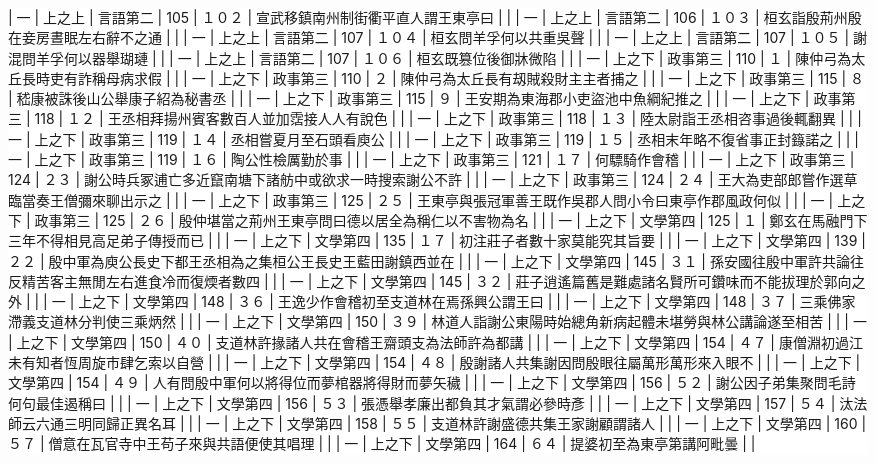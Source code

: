 | 一 | 上之上 | 言語第二   | 105 | １０２ | 宣武移鎮南州制街衢平直人謂王東亭曰              |       |
| 一 | 上之上 | 言語第二   | 106 | １０３ | 桓玄詣殷荊州殷在妾房晝眠左右辭不之通             |       |
| 一 | 上之上 | 言語第二   | 107 | １０４ | 桓玄問羊孚何以共重吳聲                    |       |
| 一 | 上之上 | 言語第二   | 107 | １０５ | 謝混問羊孚何以器舉瑚璉                    |       |
| 一 | 上之上 | 言語第二   | 107 | １０６ | 桓玄既篡位後御牀微陷                     |       |
| 一 | 上之下 | 政事第三   | 110 | １   | 陳仲弓為太丘長時吏有詐稱母病求假               |       |
| 一 | 上之下 | 政事第三   | 110 | ２   | 陳仲弓為太丘長有刼賊殺財主主者捕之              |       |
| 一 | 上之下 | 政事第三   | 115 | ８   | 嵇康被誅後山公舉康子紹為秘書丞                |       |
| 一 | 上之下 | 政事第三   | 115 | ９   | 王安期為東海郡小吏盜池中魚綱紀推之              |       |
| 一 | 上之下 | 政事第三   | 118 | １２  | 王丞相拜揚州賓客數百人並加霑接人人有說色           |       |
| 一 | 上之下 | 政事第三   | 118 | １３  | 陸太尉詣王丞相咨事過後輒翻異                 |       |
| 一 | 上之下 | 政事第三   | 119 | １４  | 丞相嘗夏月至石頭看庾公                    |       |
| 一 | 上之下 | 政事第三   | 119 | １５  | 丞相末年略不復省事正封籙諾之                 |       |
| 一 | 上之下 | 政事第三   | 119 | １６  | 陶公性檢厲勤於事                       |       |
| 一 | 上之下 | 政事第三   | 121 | １７  | 何驃騎作會稽                         |       |
| 一 | 上之下 | 政事第三   | 124 | ２３  | 謝公時兵冢逋亡多近竄南塘下諸舫中或欲求一時搜索謝公不許    |       |
| 一 | 上之下 | 政事第三   | 124 | ２４  | 王大為吏部郎嘗作選草臨當奏王僧彌來聊出示之          |       |
| 一 | 上之下 | 政事第三   | 125 | ２５  | 王東亭與張冠軍善王既作吳郡人問小令曰東亭作郡風政何似     |       |
| 一 | 上之下 | 政事第三   | 125 | ２６  | 殷仲堪當之荊州王東亭問曰德以居全為稱仁以不害物為名      |       |
| 一 | 上之下 | 文學第四   | 125 | １   | 鄭玄在馬融門下三年不得相見高足弟子傳授而已          |       |
| 一 | 上之下 | 文學第四   | 135 | １７  | 初注莊子者數十家莫能究其旨要                 |       |
| 一 | 上之下 | 文學第四   | 139 | ２２  | 殷中軍為庾公長史下都王丞相為之集桓公王長史王藍田謝鎮西並在  |       |
| 一 | 上之下 | 文學第四   | 145 | ３１  | 孫安國往殷中軍許共論往反精苦客主無閒左右進食冷而復煗者數四  |       |
| 一 | 上之下 | 文學第四   | 145 | ３２  | 莊子逍遙篇舊是難處諸名賢所可鑽味而不能拔理於郭向之外     |       |
| 一 | 上之下 | 文學第四   | 148 | ３６  | 王逸少作會稽初至支道林在焉孫興公謂王曰            |       |
| 一 | 上之下 | 文學第四   | 148 | ３７  | 三乘佛家滯義支道林分判使三乘炳然               |       |
| 一 | 上之下 | 文學第四   | 150 | ３９  | 林道人詣謝公東陽時始總角新病起體未堪勞與林公講論遂至相苦   |       |
| 一 | 上之下 | 文學第四   | 150 | ４０  | 支道林許掾諸人共在會稽王齋頭支為法師許為都講         |       |
| 一 | 上之下 | 文學第四   | 154 | ４７  | 康僧淵初過江未有知者恆周旋市肆乞索以自營           |       |
| 一 | 上之下 | 文學第四   | 154 | ４８  | 殷謝諸人共集謝因問殷眼往屬萬形萬形來入眼不          |       |
| 一 | 上之下 | 文學第四   | 154 | ４９  | 人有問殷中軍何以將得位而夢棺器將得財而夢矢穢         |       |
| 一 | 上之下 | 文學第四   | 156 | ５２  | 謝公因子弟集聚問毛詩何句最佳遏稱曰              |       |
| 一 | 上之下 | 文學第四   | 156 | ５３  | 張憑舉孝廉出都負其才氣謂必參時彥               |       |
| 一 | 上之下 | 文學第四   | 157 | ５４  | 汰法師云六通三明同歸正異名耳                 |       |
| 一 | 上之下 | 文學第四   | 158 | ５５  | 支道林許謝盛德共集王家謝顧謂諸人               |       |
| 一 | 上之下 | 文學第四   | 160 | ５７  | 僧意在瓦官寺中王苟子來與共語便使其唱理            |       |
| 一 | 上之下 | 文學第四   | 164 | ６４  | 提婆初至為東亭第講阿毗曇                   |       |